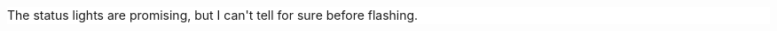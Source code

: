
The status lights are promising, but I can't tell for sure before flashing.

[wiring guide]: https://docs.ldomotors.com/en/voron/voron-trident/wiring_guide_250_rev_a
[V2.4 wiring guide]: https://docs.ldomotors.com/en/voron/voron2/wiring_guide_rev_c
[V2.4 errata]: https://docs.ldomotors.com/en/voron/voron2/kit-errata
[assembling the stealthburner]: /blog/2023/10/18/lets_build_a_voron_toolhead/#stealthburner-assembly
[chains_short]: #cable-chains-are-too-short
[solve the gantry racking]: https://www.youtube.com/watch?v=cOn6u9kXvy0
[VORON forum]: https://forum.vorondesign.com/
[r/cableporn]: https://www.reddit.com/r/cableporn/
